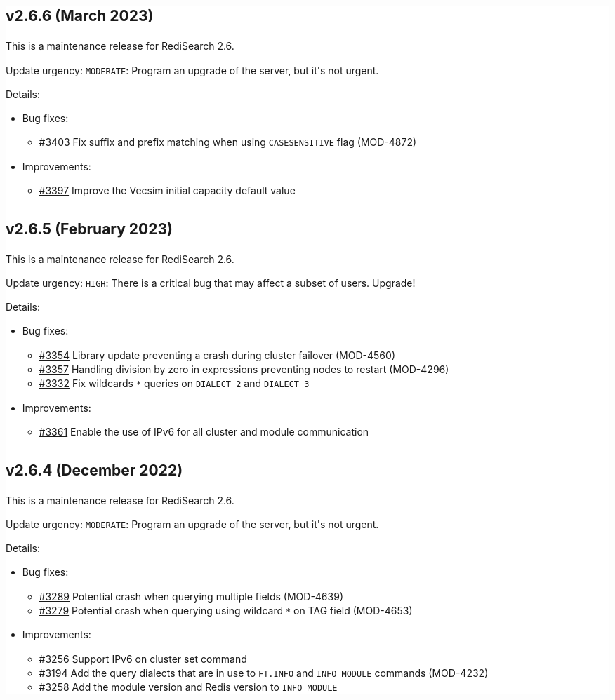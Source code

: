 ## v2.6.6 (March 2023)

This is a maintenance release for RediSearch 2.6.

Update urgency: `MODERATE`: Program an upgrade of the server, but it's not urgent.

Details:

- Bug fixes:

  - [#3403](https://github.com/RediSearch/RediSearch/pull/3403) Fix suffix and prefix matching when using `CASESENSITIVE` flag (MOD-4872)

- Improvements:

  - [#3397](https://github.com/RediSearch/RediSearch/pull/3397) Improve the Vecsim initial capacity default value

## v2.6.5 (February 2023)

This is a maintenance release for RediSearch 2.6.

Update urgency: `HIGH`: There is a critical bug that may affect a subset of users. Upgrade!

Details:

- Bug fixes:

  - [#3354](https://github.com/RediSearch/RediSearch/pull/3354) Library update preventing a crash during cluster failover (MOD-4560)
  - [#3357](https://github.com/RediSearch/RediSearch/pull/3357) Handling division by zero in expressions preventing nodes to restart (MOD-4296)
  - [#3332](https://github.com/RediSearch/RediSearch/pull/3332) Fix wildcards `*` queries on `DIALECT 2` and `DIALECT 3`

- Improvements:
  
  - [#3361](https://github.com/RediSearch/RediSearch/pull/3361) Enable the use of IPv6 for all cluster and module communication

## v2.6.4 (December 2022)

This is a maintenance release for RediSearch 2.6.

Update urgency: `MODERATE`: Program an upgrade of the server, but it's not urgent.

Details:

- Bug fixes:

  - [#3289](https://github.com/RediSearch/RediSearch/pull/3289) Potential crash when querying multiple fields (MOD-4639)
  - [#3279](https://github.com/RediSearch/RediSearch/pull/3279) Potential crash when querying using wildcard `*` on TAG field (MOD-4653)

- Improvements:
  
  - [#3256](https://github.com/RediSearch/RediSearch/pull/3256) Support IPv6 on cluster set command
  - [#3194](https://github.com/RediSearch/RediSearch/pull/3194) Add the query dialects that are in use to `FT.INFO` and `INFO MODULE` commands (MOD-4232)
  - [#3258](https://github.com/RediSearch/RediSearch/pull/3258) Add the module version and Redis version to `INFO MODULE`  
